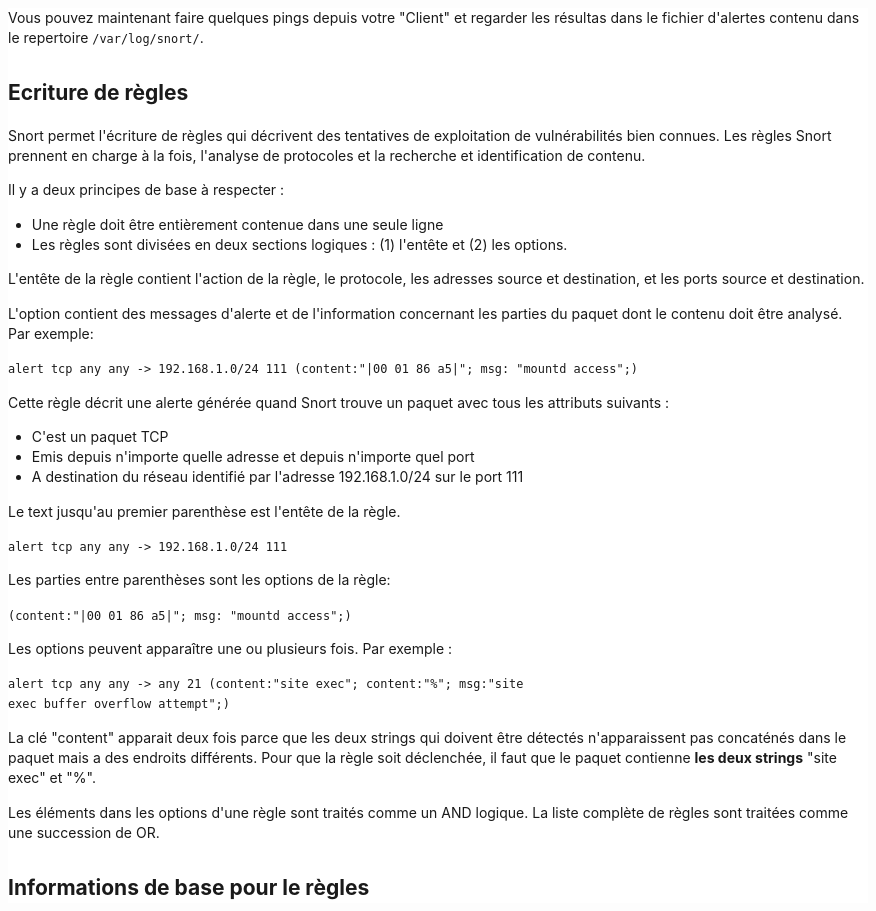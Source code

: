 Vous pouvez maintenant faire quelques pings depuis votre "Client" et regarder les résultas dans le fichier d'alertes contenu dans le repertoire `/var/log/snort/`.


## Ecriture de règles

Snort permet l'écriture de règles qui décrivent des tentatives de exploitation de vulnérabilités bien connues. Les règles Snort prennent en charge à la fois, l'analyse de protocoles et la recherche et identification de contenu.

Il y a deux principes de base à respecter :

* Une règle doit être entièrement contenue dans une seule ligne
* Les règles sont divisées en deux sections logiques : (1) l'entête et (2) les options.

L'entête de la règle contient l'action de la règle, le protocole, les adresses source et destination, et les ports source et destination.

L'option contient des messages d'alerte et de l'information concernant les parties du paquet dont le contenu doit être analysé. Par exemple:

```
alert tcp any any -> 192.168.1.0/24 111 (content:"|00 01 86 a5|"; msg: "mountd access";)
```

Cette règle décrit une alerte générée quand Snort trouve un paquet avec tous les attributs suivants :

* C'est un paquet TCP
* Emis depuis n'importe quelle adresse et depuis n'importe quel port
* A destination du réseau identifié par l'adresse 192.168.1.0/24 sur le port 111

Le text jusqu'au premier parenthèse est l'entête de la règle. 

```
alert tcp any any -> 192.168.1.0/24 111
```

Les parties entre parenthèses sont les options de la règle:

```
(content:"|00 01 86 a5|"; msg: "mountd access";)
```

Les options peuvent apparaître une ou plusieurs fois. Par exemple :

```
alert tcp any any -> any 21 (content:"site exec"; content:"%"; msg:"site
exec buffer overflow attempt";)
```

La clé "content" apparait deux fois parce que les deux strings qui doivent être détectés n'apparaissent pas concaténés dans le paquet mais a des endroits différents. Pour que la règle soit déclenchée, il faut que le paquet contienne **les deux strings** "site exec" et "%". 

Les éléments dans les options d'une règle sont traités comme un AND logique. La liste complète de règles sont traitées comme une succession de OR.

## Informations de base pour le règles
